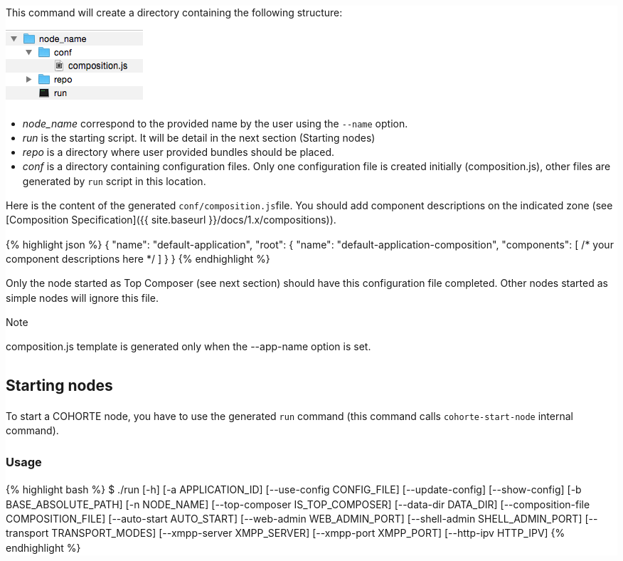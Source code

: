 This command will create a directory containing the following structure:

![Cohorte node directory structure](cohorte-node-directory-structure.png)

* *node_name* correspond to the provided name by the user using the `--name` option.
* *run* is the starting script. It will be detail in the next section (Starting nodes)
* *repo* is a directory where user provided bundles should be placed.
* *conf* is a directory containing configuration files. Only one configuration file is created initially (composition.js), other files are generated by `run` script in this location.

Here is the content of the generated `conf/composition.js`file. You should add component descriptions on the indicated zone (see [Composition Specification]({{ site.baseurl }}/docs/1.x/compositions)).

{% highlight json %}
{ 
  "name": "default-application",
  "root": {
    "name": "default-application-composition",
    "components": [
      /* your component descriptions here */
    ]
  }
}
{% endhighlight %}

Only the node started as Top Composer (see next section) should have this configuration file completed. Other nodes started as simple nodes will ignore this file.

<div class="note">
<span class="note-title">Note</span>
<p class="note-content">
composition.js template is generated only when the --app-name option is set. 
</p>
</div>

## Starting nodes


To start a COHORTE node, you have to use the generated `run` command (this command calls `cohorte-start-node` internal command).

### Usage
{% highlight bash %}
$ ./run [-h] [-a APPLICATION_ID]
        [--use-config CONFIG_FILE] [--update-config]
        [--show-config] [-b BASE_ABSOLUTE_PATH]
        [-n NODE_NAME] [--top-composer IS_TOP_COMPOSER]
        [--data-dir DATA_DIR]
        [--composition-file COMPOSITION_FILE]
        [--auto-start AUTO_START]
        [--web-admin WEB_ADMIN_PORT]
        [--shell-admin SHELL_ADMIN_PORT]
        [--transport TRANSPORT_MODES]
        [--xmpp-server XMPP_SERVER]
        [--xmpp-port XMPP_PORT]
        [--http-ipv HTTP_IPV]
{% endhighlight %}

